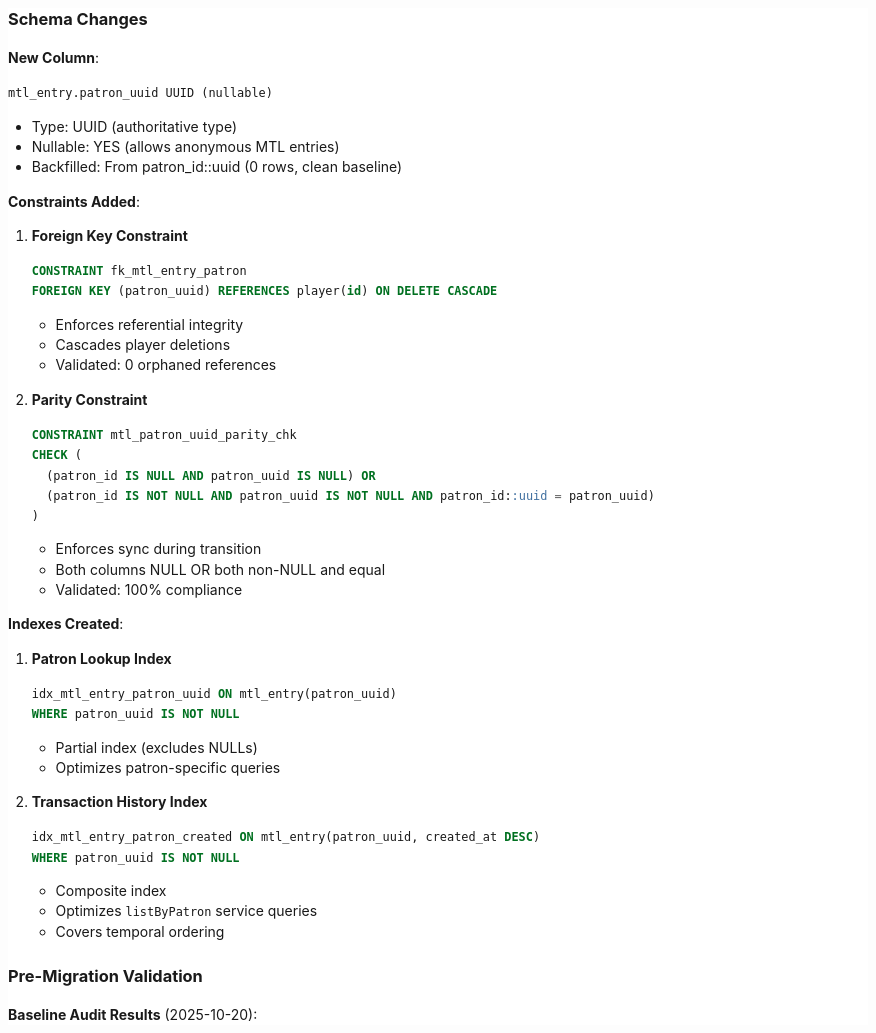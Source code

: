 ### Schema Changes

**New Column**:
```sql
mtl_entry.patron_uuid UUID (nullable)
```
- Type: UUID (authoritative type)
- Nullable: YES (allows anonymous MTL entries)
- Backfilled: From patron_id::uuid (0 rows, clean baseline)

**Constraints Added**:

1. **Foreign Key Constraint**
   ```sql
   CONSTRAINT fk_mtl_entry_patron
   FOREIGN KEY (patron_uuid) REFERENCES player(id) ON DELETE CASCADE
   ```
   - Enforces referential integrity
   - Cascades player deletions
   - Validated: 0 orphaned references

2. **Parity Constraint**
   ```sql
   CONSTRAINT mtl_patron_uuid_parity_chk
   CHECK (
     (patron_id IS NULL AND patron_uuid IS NULL) OR
     (patron_id IS NOT NULL AND patron_uuid IS NOT NULL AND patron_id::uuid = patron_uuid)
   )
   ```
   - Enforces sync during transition
   - Both columns NULL OR both non-NULL and equal
   - Validated: 100% compliance

**Indexes Created**:

1. **Patron Lookup Index**
   ```sql
   idx_mtl_entry_patron_uuid ON mtl_entry(patron_uuid)
   WHERE patron_uuid IS NOT NULL
   ```
   - Partial index (excludes NULLs)
   - Optimizes patron-specific queries

2. **Transaction History Index**
   ```sql
   idx_mtl_entry_patron_created ON mtl_entry(patron_uuid, created_at DESC)
   WHERE patron_uuid IS NOT NULL
   ```
   - Composite index
   - Optimizes `listByPatron` service queries
   - Covers temporal ordering

### Pre-Migration Validation

**Baseline Audit Results** (2025-10-20):

